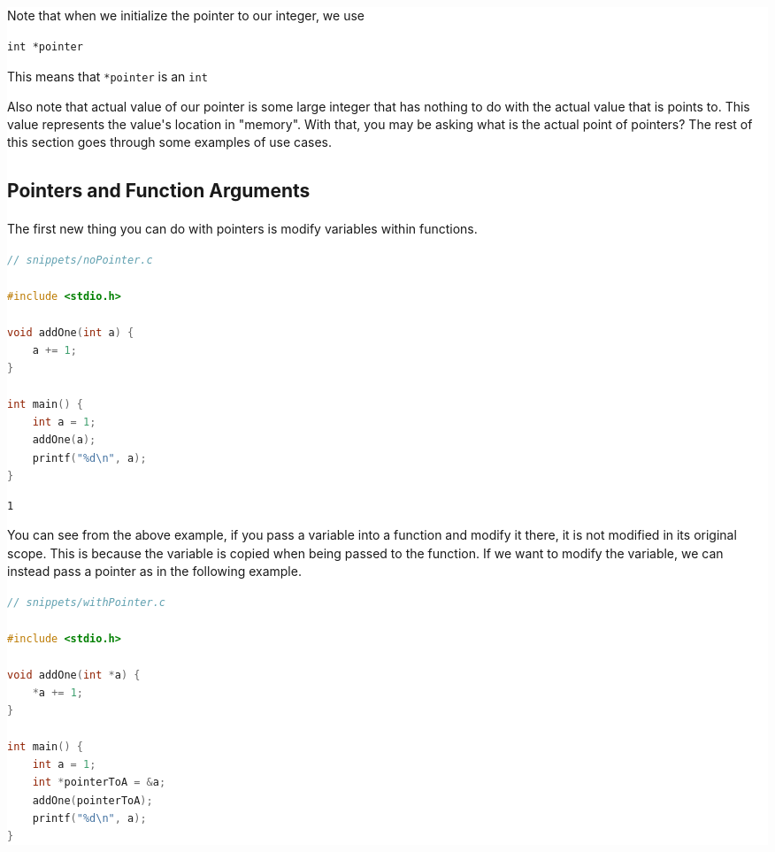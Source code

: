 Note that when we initialize the pointer to our integer, we use

```
int *pointer
```

This means that `*pointer` is an `int`

Also note that actual value of our pointer is some large integer that has
nothing to do with the actual value that is points to.  This value represents
the value's location in "memory".  With that, you may be asking what is
the actual point of pointers?  The rest of this section goes through some
examples of use cases.

## Pointers and Function Arguments

The first new thing you can do with pointers is modify variables within
functions.

```c
// snippets/noPointer.c

#include <stdio.h>

void addOne(int a) {
    a += 1;
}

int main() {
    int a = 1;
    addOne(a);
    printf("%d\n", a);
}

```

```
1
```

You can see from the above example, if you pass a variable into a function
and modify it there, it is not modified in its original scope.  This is
because the variable is copied when being passed to the function.  If we
want to modify the variable, we can instead pass a pointer as in the following
example.

```c
// snippets/withPointer.c

#include <stdio.h>

void addOne(int *a) {
    *a += 1;
}

int main() {
    int a = 1;
    int *pointerToA = &a;
    addOne(pointerToA);
    printf("%d\n", a);
}

```
